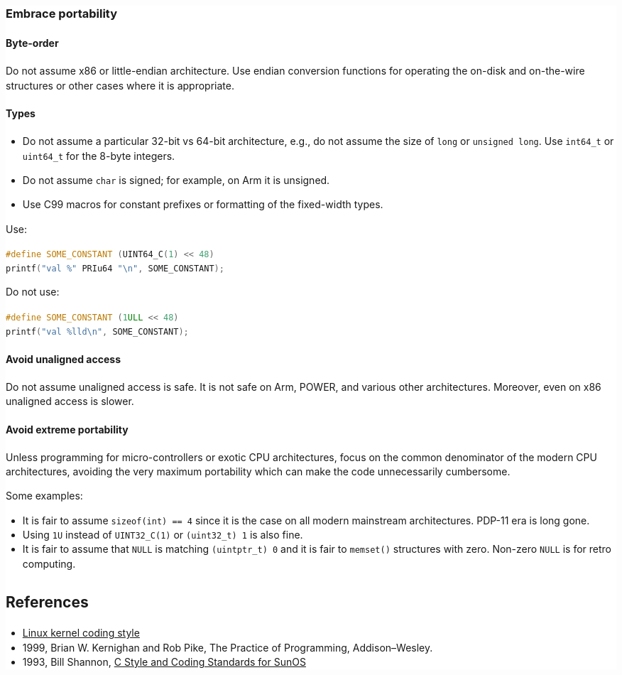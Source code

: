 ### Embrace portability

#### Byte-order

Do not assume x86 or little-endian architecture.  Use endian conversion
functions for operating the on-disk and on-the-wire structures or other
cases where it is appropriate.

#### Types

- Do not assume a particular 32-bit vs 64-bit architecture, e.g., do not
assume the size of `long` or `unsigned long`.  Use `int64_t` or `uint64_t`
for the 8-byte integers.

- Do not assume `char` is signed; for example, on Arm it is unsigned.

- Use C99 macros for constant prefixes or formatting of the fixed-width
types.

Use:
```c
#define	SOME_CONSTANT (UINT64_C(1) << 48)
printf("val %" PRIu64 "\n", SOME_CONSTANT);
```

Do not use:
```c
#define	SOME_CONSTANT (1ULL << 48)
printf("val %lld\n", SOME_CONSTANT);
```

#### Avoid unaligned access

Do not assume unaligned access is safe.  It is not safe on Arm, POWER,
and various other architectures.  Moreover, even on x86 unaligned access
is slower.

#### Avoid extreme portability

Unless programming for micro-controllers or exotic CPU architectures,
focus on the common denominator of the modern CPU architectures, avoiding
the very maximum portability which can make the code unnecessarily cumbersome.

Some examples:
- It is fair to assume `sizeof(int) == 4` since it is the case on all modern
mainstream architectures.  PDP-11 era is long gone.
- Using `1U` instead of `UINT32_C(1)` or `(uint32_t) 1` is also fine.
- It is fair to assume that `NULL` is matching `(uintptr_t) 0` and it is fair
to `memset()` structures with zero.  Non-zero `NULL` is for retro computing.

## References
- [Linux kernel coding style](https://www.kernel.org/doc/html/latest/process/coding-style.html)
- 1999, Brian W. Kernighan and Rob Pike, The Practice of Programming, Addison–Wesley.
- 1993, Bill Shannon, [C Style and Coding Standards for SunOS](https://devnull-cz.github.io/unix-linux-prog-in-c/cstyle.ms.pdf)
